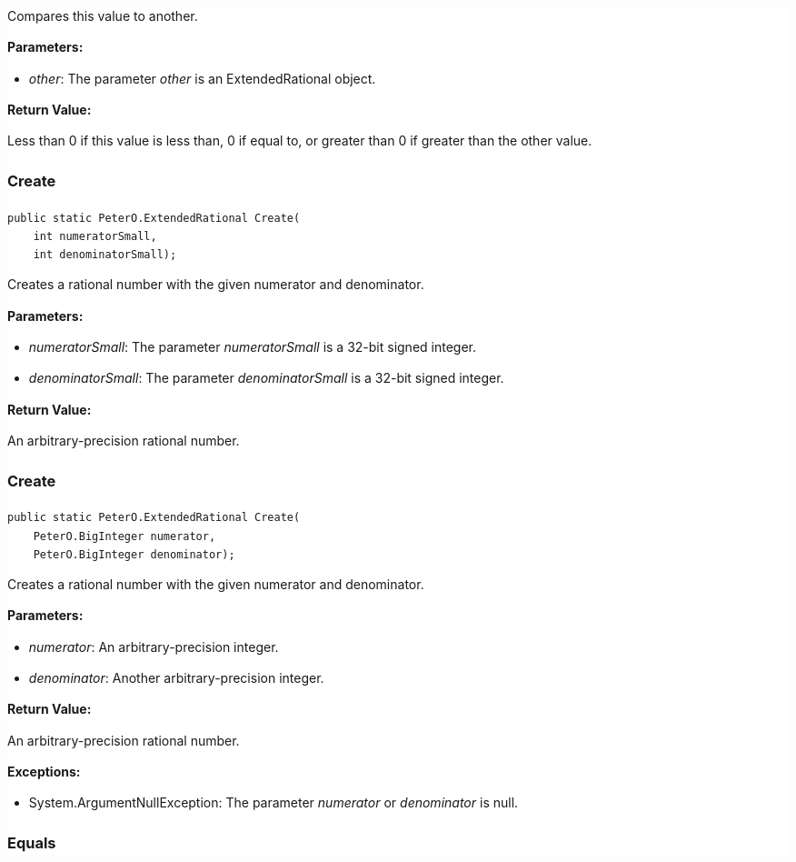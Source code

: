  Compares this value to another.

  <b>Parameters:</b>

 * <i>other</i>: The parameter  <i>other</i>
 is an ExtendedRational object.

<b>Return Value:</b>

Less than 0 if this value is less than, 0 if equal to, or greater than 0 if greater than the other value.

<a id="Create_int_int"></a>
### Create

    public static PeterO.ExtendedRational Create(
        int numeratorSmall,
        int denominatorSmall);

 Creates a rational number with the given numerator and denominator.

  <b>Parameters:</b>

 * <i>numeratorSmall</i>: The parameter  <i>numeratorSmall</i>
 is a 32-bit signed integer.

 * <i>denominatorSmall</i>: The parameter  <i>denominatorSmall</i>
 is a 32-bit signed integer.

<b>Return Value:</b>

An arbitrary-precision rational number.

<a id="Create_PeterO_BigInteger_PeterO_BigInteger"></a>
### Create

    public static PeterO.ExtendedRational Create(
        PeterO.BigInteger numerator,
        PeterO.BigInteger denominator);

 Creates a rational number with the given numerator and denominator.

  <b>Parameters:</b>

 * <i>numerator</i>: An arbitrary-precision integer.

 * <i>denominator</i>: Another arbitrary-precision integer.

<b>Return Value:</b>

An arbitrary-precision rational number.

<b>Exceptions:</b>

 * System.ArgumentNullException:
The parameter  <i>numerator</i>
 or  <i>denominator</i>
 is null.

<a id="Equals_object"></a>
### Equals
